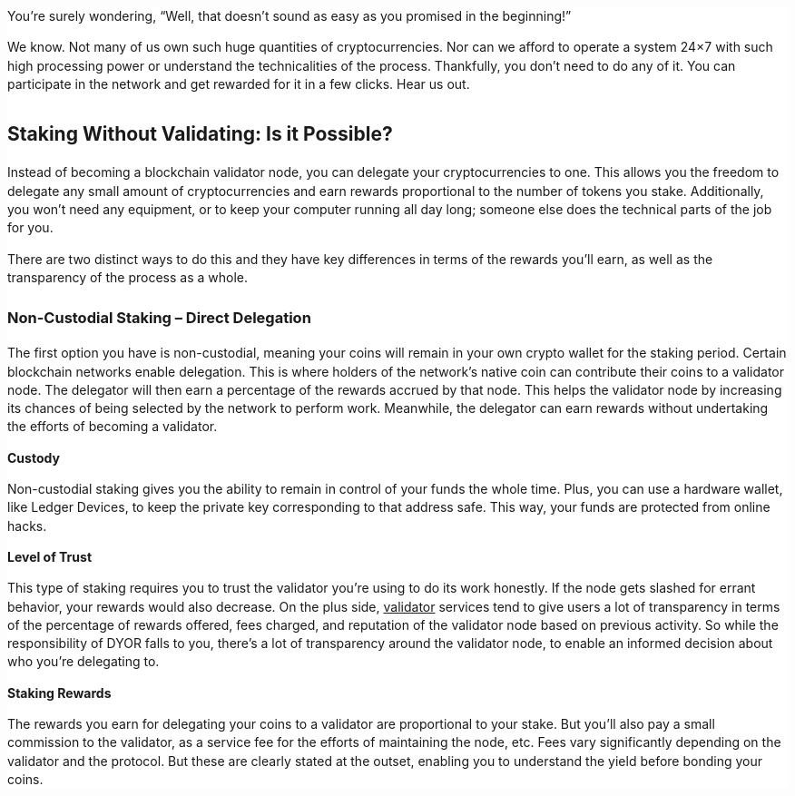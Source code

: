 You’re surely wondering, “Well, that doesn’t sound as easy as you promised in
the beginning!”

We know. Not many of us own such huge quantities of cryptocurrencies. Nor can
we afford to operate a system 24×7 with such high processing power or
understand the technicalities of the process. Thankfully, you don’t need to do
any of it. You can participate in the network and get rewarded for it in a few
clicks. Hear us out.

## Staking Without Validating: Is it Possible?

Instead of becoming a blockchain validator node, you can delegate your
cryptocurrencies to one. This allows you the freedom to delegate any small
amount of cryptocurrencies and earn rewards proportional to the number of
tokens you stake. Additionally, you won’t need any equipment, or to keep your
computer running all day long; someone else does the technical parts of the
job for you.

There are two distinct ways to do this and they have key differences in terms
of the rewards you’ll earn, as well as the transparency of the process as a
whole.

### **Non-Custodial Staking – Direct Delegation**

The first option you have is non-custodial, meaning your coins will remain in
your own crypto wallet for the staking period. Certain blockchain networks
enable delegation. This is where holders of the network’s native coin can
contribute their coins to a validator node. The delegator will then earn a
percentage of the rewards accrued by that node. This helps the validator node
by increasing its chances of being selected by the network to perform work.
Meanwhile, the delegator can earn rewards without undertaking the efforts of
becoming a validator.

**Custody**

Non-custodial staking gives you the ability to remain in control of your funds
the whole time. Plus, you can use a hardware wallet, like Ledger Devices, to
keep the private key corresponding to that address safe. This way, your funds
are protected from online hacks.

**Level of Trust**

This type of staking requires you to trust the validator you’re using to do
its work honestly. If the node gets slashed for errant behavior, your rewards
would also decrease. On the plus side,
[validator](https://www.stakingrewards.com/providers/) services tend to give
users a lot of transparency in terms of the percentage of rewards offered,
fees charged, and reputation of the validator node based on previous activity.
So while the responsibility of DYOR falls to you, there’s a lot of
transparency around the validator node, to enable an informed decision about
who you’re delegating to.

**Staking Rewards**

The rewards you earn for delegating your coins to a validator are proportional
to your stake. But you’ll also pay a small commission to the validator, as a
service fee for the efforts of maintaining the node, etc. Fees vary
significantly depending on the validator and the protocol. But these are
clearly stated at the outset, enabling you to understand the yield before
bonding your coins.
